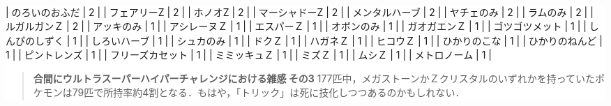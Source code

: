 | のろいのおふだ   | 2    |
| フェアリーZ      | 2    |
| ホノオZ          | 2    |
| マーシャドーZ    | 2    |
| メンタルハーブ   | 2    |
| ヤチェのみ       | 2    |
| ラムのみ         | 2    |
| ルガルガンＺ     | 2    |
| アッキのみ       | 1    |
| アシレーヌＺ     | 1    |
| エスパーＺ       | 1    |
| オボンのみ       | 1    |
| ガオガエンＺ     | 1    |
| ゴツゴツメット   | 1    |
| しんぴのしずく   | 1    |
| しろいハーブ     | 1    |
| シュカのみ       | 1    |
| ドクＺ           | 1    |
| ハガネＺ         | 1    |
| ヒコウＺ         | 1    |
| ひかりのこな     | 1    |
| ひかりのねんど   | 1    |
| ピントレンズ     | 1    |
| フリーズカセット | 1    |
| ミミッキュＺ     | 1    |
| ミズＺ           | 1    |
| ムシＺ           | 1    |
| メトロノーム     | 1    |



>**合間にウルトラスーパーハイパーチャレンジにおける雑感 その3**
>177匹中，メガストーンかＺクリスタルのいずれかを持っていたポケモンは79匹で所持率約4割となる．もはや，「トリック」は死に技化しつつあるのかもしれない．
